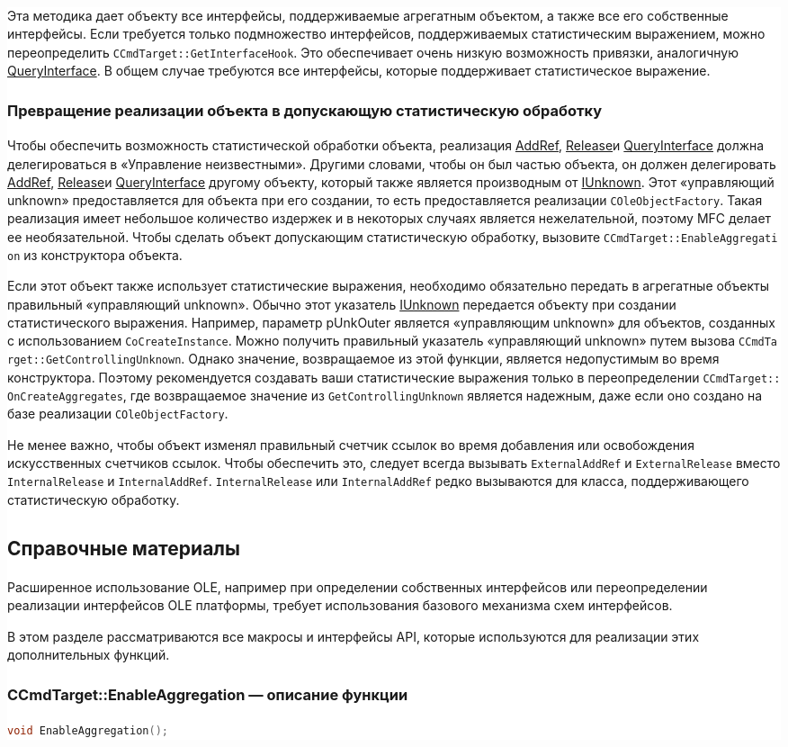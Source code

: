 Эта методика дает объекту все интерфейсы, поддерживаемые агрегатным объектом, а также все его собственные интерфейсы. Если требуется только подмножество интерфейсов, поддерживаемых статистическим выражением, можно переопределить `CCmdTarget::GetInterfaceHook`. Это обеспечивает очень низкую возможность привязки, аналогичную [QueryInterface](/windows/win32/api/unknwn/nf-unknwn-iunknown-queryinterface(q)). В общем случае требуются все интерфейсы, которые поддерживает статистическое выражение.

### <a name="making-an-object-implementation-aggregatable"></a>Превращение реализации объекта в допускающую статистическую обработку

Чтобы обеспечить возможность статистической обработки объекта, реализация [AddRef](/windows/win32/api/unknwn/nf-unknwn-iunknown-addref), [Release](/windows/win32/api/unknwn/nf-unknwn-iunknown-release)и [QueryInterface](/windows/win32/api/unknwn/nf-unknwn-iunknown-queryinterface(q)) должна делегироваться в «Управление неизвестными». Другими словами, чтобы он был частью объекта, он должен делегировать [AddRef](/windows/win32/api/unknwn/nf-unknwn-iunknown-addref), [Release](/windows/win32/api/unknwn/nf-unknwn-iunknown-release)и [QueryInterface](/windows/win32/api/unknwn/nf-unknwn-iunknown-queryinterface(q)) другому объекту, который также является производным от [IUnknown](/windows/win32/api/unknwn/nn-unknwn-iunknown). Этот «управляющий unknown» предоставляется для объекта при его создании, то есть предоставляется реализации `COleObjectFactory`. Такая реализация имеет небольшое количество издержек и в некоторых случаях является нежелательной, поэтому MFC делает ее необязательной. Чтобы сделать объект допускающим статистическую обработку, вызовите `CCmdTarget::EnableAggregation` из конструктора объекта.

Если этот объект также использует статистические выражения, необходимо обязательно передать в агрегатные объекты правильный «управляющий unknown». Обычно этот указатель [IUnknown](/windows/win32/api/unknwn/nn-unknwn-iunknown) передается объекту при создании статистического выражения. Например, параметр pUnkOuter является «управляющим unknown» для объектов, созданных с использованием `CoCreateInstance`. Можно получить правильный указатель «управляющий unknown» путем вызова `CCmdTarget::GetControllingUnknown`. Однако значение, возвращаемое из этой функции, является недопустимым во время конструктора. Поэтому рекомендуется создавать ваши статистические выражения только в переопределении `CCmdTarget::OnCreateAggregates`, где возвращаемое значение из `GetControllingUnknown` является надежным, даже если оно создано на базе реализации `COleObjectFactory`.

Не менее важно, чтобы объект изменял правильный счетчик ссылок во время добавления или освобождения искусственных счетчиков ссылок. Чтобы обеспечить это, следует всегда вызывать `ExternalAddRef` и `ExternalRelease` вместо `InternalRelease` и `InternalAddRef`. `InternalRelease` или `InternalAddRef` редко вызываются для класса, поддерживающего статистическую обработку.

## <a name="reference-material"></a>Справочные материалы

Расширенное использование OLE, например при определении собственных интерфейсов или переопределении реализации интерфейсов OLE платформы, требует использования базового механизма схем интерфейсов.

В этом разделе рассматриваются все макросы и интерфейсы API, которые используются для реализации этих дополнительных функций.

### <a name="ccmdtargetenableaggregation--function-description"></a>CCmdTarget::EnableAggregation — описание функции

```cpp
void EnableAggregation();
```
